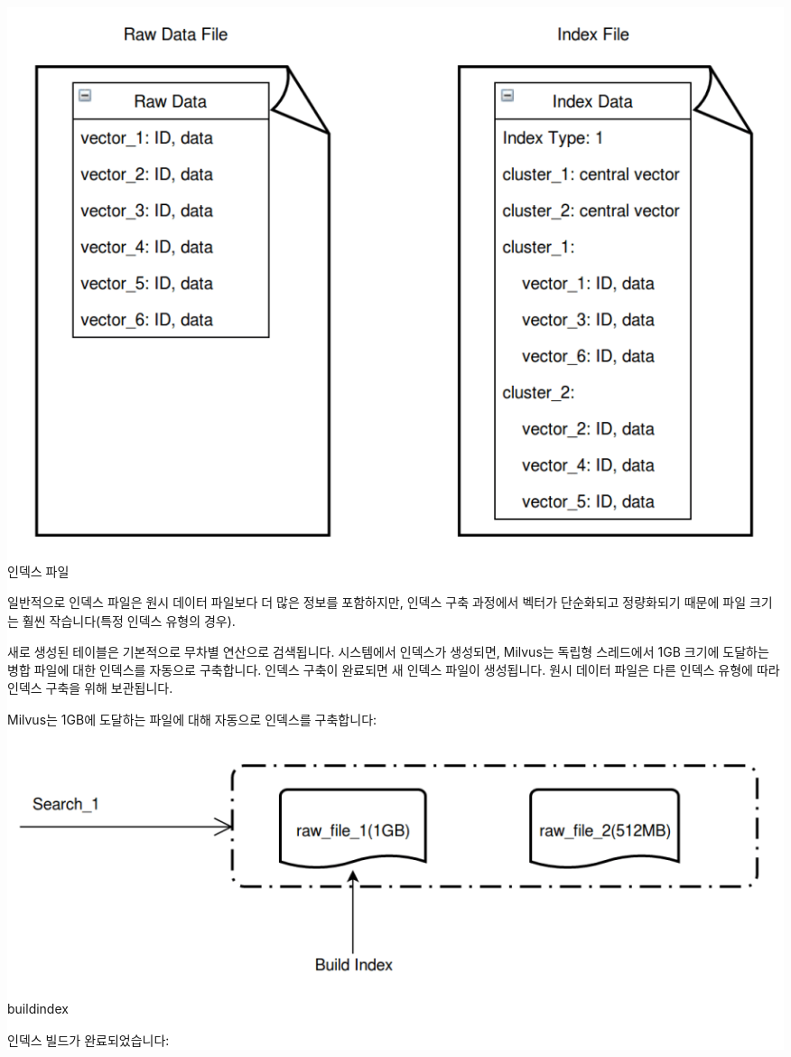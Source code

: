    <span class="img-wrapper"> <img translate="no" src="https://raw.githubusercontent.com/milvus-io/community/master/blog/assets/data_manage/indexfile.png" alt="indexfile" class="doc-image" id="indexfile" />
   </span> <span class="img-wrapper"> <span>인덱스 파일</span> </span></p>
<p>일반적으로 인덱스 파일은 원시 데이터 파일보다 더 많은 정보를 포함하지만, 인덱스 구축 과정에서 벡터가 단순화되고 정량화되기 때문에 파일 크기는 훨씬 작습니다(특정 인덱스 유형의 경우).</p>
<p>새로 생성된 테이블은 기본적으로 무차별 연산으로 검색됩니다. 시스템에서 인덱스가 생성되면, Milvus는 독립형 스레드에서 1GB 크기에 도달하는 병합 파일에 대한 인덱스를 자동으로 구축합니다. 인덱스 구축이 완료되면 새 인덱스 파일이 생성됩니다. 원시 데이터 파일은 다른 인덱스 유형에 따라 인덱스 구축을 위해 보관됩니다.</p>
<p>Milvus는 1GB에 도달하는 파일에 대해 자동으로 인덱스를 구축합니다:</p>
<p>
  
   <span class="img-wrapper"> <img translate="no" src="https://raw.githubusercontent.com/milvus-io/community/master/blog/assets/data_manage/buildindex.png" alt="buildindex" class="doc-image" id="buildindex" />
   </span> <span class="img-wrapper"> <span>buildindex</span> </span></p>
<p>인덱스 빌드가 완료되었습니다:</p>
<p>
  